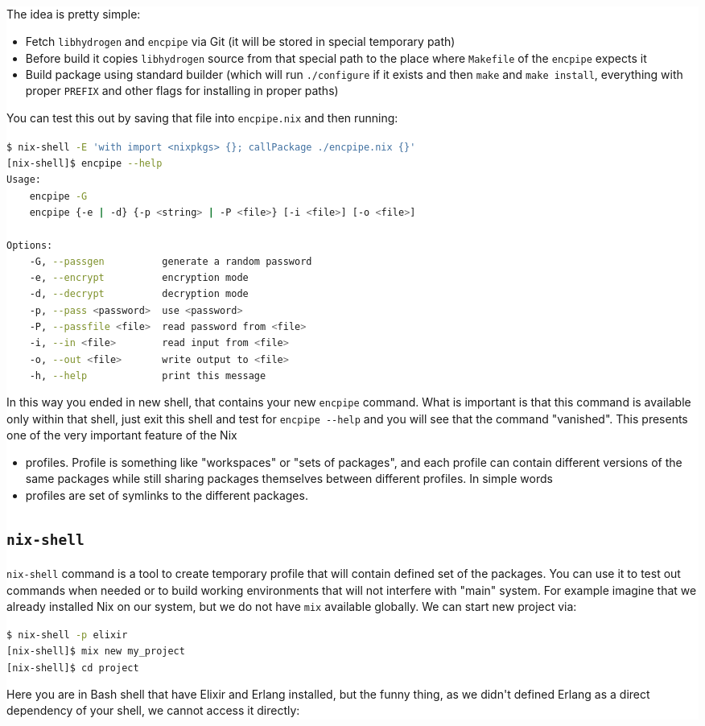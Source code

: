 The idea is pretty simple:

- Fetch `libhydrogen` and `encpipe` via Git (it will be stored in special
  temporary path)
- Before build it copies `libhydrogen` source from that special path to the
  place where `Makefile` of the `encpipe` expects it
- Build package using standard builder (which will run `./configure` if it
  exists and then `make` and `make install`, everything with proper `PREFIX` and
  other flags for installing in proper paths)

You can test this out by saving that file into `encpipe.nix` and then running:

```sh
$ nix-shell -E 'with import <nixpkgs> {}; callPackage ./encpipe.nix {}'
[nix-shell]$ encpipe --help
Usage:
    encpipe -G
    encpipe {-e | -d} {-p <string> | -P <file>} [-i <file>] [-o <file>]

Options:
    -G, --passgen          generate a random password
    -e, --encrypt          encryption mode
    -d, --decrypt          decryption mode
    -p, --pass <password>  use <password>
    -P, --passfile <file>  read password from <file>
    -i, --in <file>        read input from <file>
    -o, --out <file>       write output to <file>
    -h, --help             print this message
```

In this way you ended in new shell, that contains your new `encpipe` command.
What is important is that this command is available only within that shell, just
exit this shell and test for `encpipe --help` and you will see that the command
"vanished". This presents one of the very important feature of the Nix
- profiles. Profile is something like "workspaces" or "sets of packages", and
each profile can contain different versions of the same packages while still
sharing packages themselves between different profiles. In simple words
- profiles are set of symlinks to the different packages.

## `nix-shell`

`nix-shell` command is a tool to create temporary profile that will contain
defined set of the packages. You can use it to test out commands when needed or
to build working environments that will not interfere with "main" system. For
example imagine that we already installed Nix on our system, but we do not have
`mix` available globally. We can start new project via:

```sh
$ nix-shell -p elixir
[nix-shell]$ mix new my_project
[nix-shell]$ cd project
```

Here you are in Bash shell that have Elixir and Erlang installed, but the funny
thing, as we didn't defined Erlang as a direct dependency of your shell, we
cannot access it directly:


[nix]: https://nixos.org/nix
[NixOS]: https://nixos.org/nixos
[FSH]: https://en.wikipedia.org/wiki/Filesystem_Hierarchy_Standard "File Hierarchy Standard"
[Nixpkgs]: https://nixos.org/nixpkgs
[encpipe]: https://github.com/jedisct1/encpipe
[direnv]: https://direnv.net